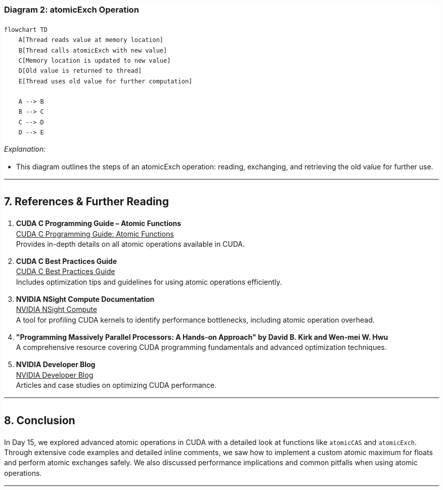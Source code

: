 ### Diagram 2: atomicExch Operation
```mermaid
flowchart TD
    A[Thread reads value at memory location]
    B[Thread calls atomicExch with new value]
    C[Memory location is updated to new value]
    D[Old value is returned to thread]
    E[Thread uses old value for further computation]
    
    A --> B
    B --> C
    C --> D
    D --> E
```
*Explanation:*  
- This diagram outlines the steps of an atomicExch operation: reading, exchanging, and retrieving the old value for further use.

---

## 7. References & Further Reading

1. **CUDA C Programming Guide – Atomic Functions**  
   [CUDA C Programming Guide: Atomic Functions](https://docs.nvidia.com/cuda/cuda-c-programming-guide/index.html#atomic-functions)  
   Provides in-depth details on all atomic operations available in CUDA.

2. **CUDA C Best Practices Guide**  
   [CUDA C Best Practices Guide](https://docs.nvidia.com/cuda/cuda-c-best-practices-guide/index.html)  
   Includes optimization tips and guidelines for using atomic operations efficiently.

3. **NVIDIA NSight Compute Documentation**  
   [NVIDIA NSight Compute](https://docs.nvidia.com/nsight-compute/)  
   A tool for profiling CUDA kernels to identify performance bottlenecks, including atomic operation overhead.

4. **"Programming Massively Parallel Processors: A Hands-on Approach" by David B. Kirk and Wen-mei W. Hwu**  
   A comprehensive resource covering CUDA programming fundamentals and advanced optimization techniques.

5. **NVIDIA Developer Blog**  
   [NVIDIA Developer Blog](https://developer.nvidia.com/blog/)  
   Articles and case studies on optimizing CUDA performance.

---

## 8. Conclusion
In Day 15, we explored advanced atomic operations in CUDA with a detailed look at functions like `atomicCAS` and `atomicExch`. Through extensive code examples and detailed inline comments, we saw how to implement a custom atomic maximum for floats and perform atomic exchanges safely. We also discussed performance implications and common pitfalls when using atomic operations.

---